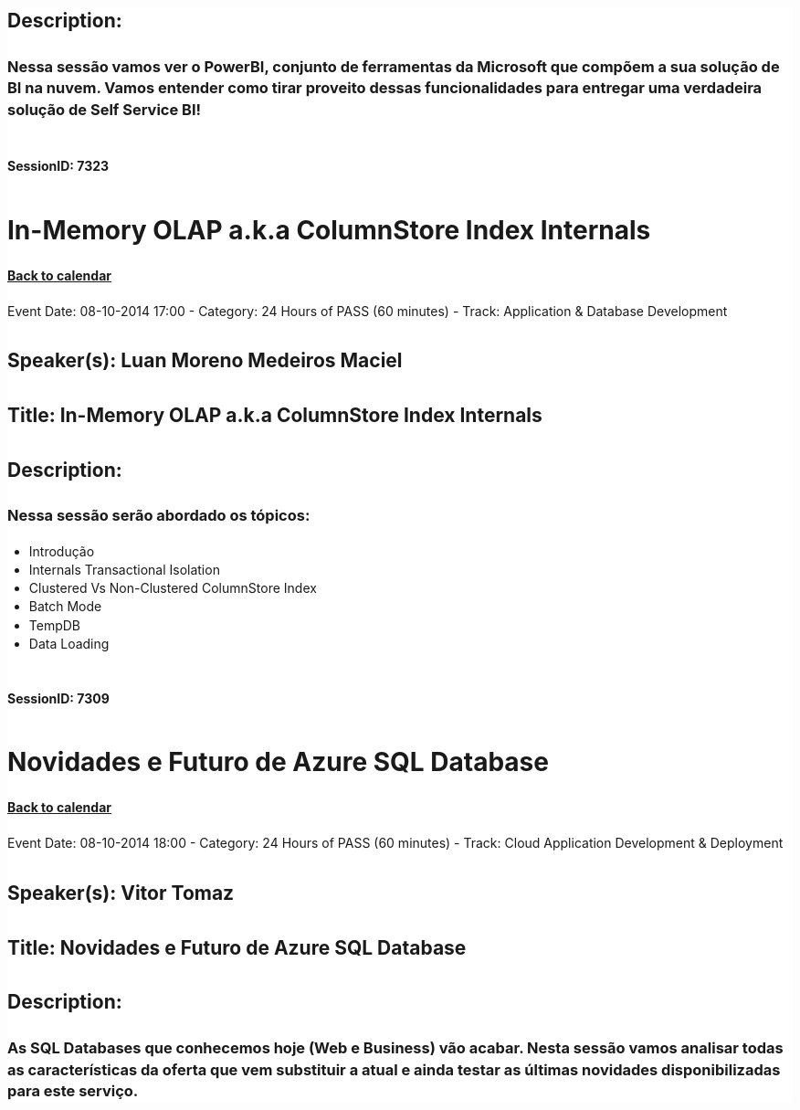 ## Description:
### Nessa sessão vamos ver o PowerBI, conjunto de ferramentas da Microsoft que compõem a sua solução de BI na nuvem. Vamos entender como tirar proveito dessas funcionalidades para entregar uma verdadeira solução de Self Service BI!


# 
#### SessionID: 7323
# In-Memory OLAP a.k.a ColumnStore Index Internals
#### [Back to calendar](#id-40)
Event Date: 08-10-2014 17:00 - Category: 24 Hours of PASS (60 minutes) - Track: Application & Database Development
## Speaker(s): Luan Moreno Medeiros Maciel
## Title: In-Memory OLAP a.k.a ColumnStore Index Internals
## Description:
### Nessa sessão serão abordado os tópicos:

- Introdução
- Internals Transactional Isolation 
- Clustered Vs Non-Clustered ColumnStore Index 
- Batch Mode 
- TempDB 
- Data Loading

# 
#### SessionID: 7309
# Novidades e Futuro de Azure SQL Database
#### [Back to calendar](#id-40)
Event Date: 08-10-2014 18:00 - Category: 24 Hours of PASS (60 minutes) - Track: Cloud Application Development & Deployment
## Speaker(s): Vitor Tomaz
## Title: Novidades e Futuro de Azure SQL Database
## Description:
### As SQL Databases que conhecemos hoje (Web e Business) vão acabar. Nesta sessão vamos analisar todas as características da oferta que vem substituir a atual e ainda testar as últimas novidades disponibilizadas para este serviço.  
